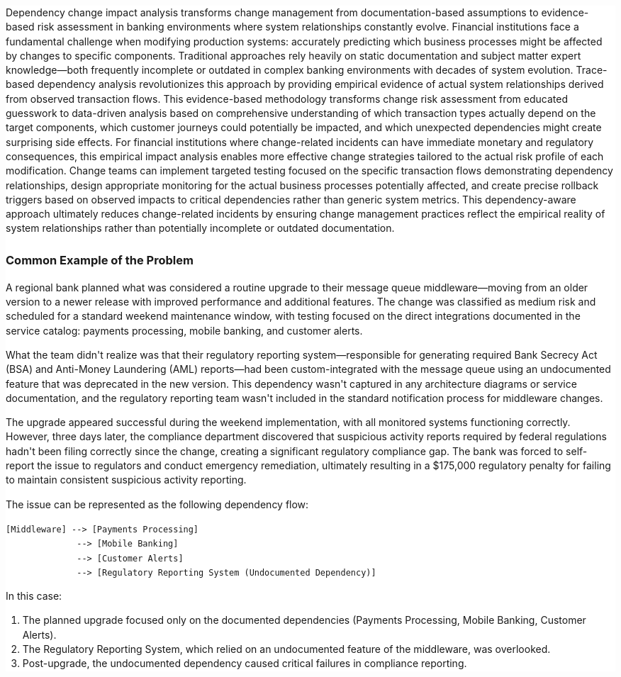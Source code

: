 Dependency change impact analysis transforms change management from documentation-based assumptions to evidence-based risk assessment in banking environments where system relationships constantly evolve. Financial institutions face a fundamental challenge when modifying production systems: accurately predicting which business processes might be affected by changes to specific components. Traditional approaches rely heavily on static documentation and subject matter expert knowledge—both frequently incomplete or outdated in complex banking environments with decades of system evolution. Trace-based dependency analysis revolutionizes this approach by providing empirical evidence of actual system relationships derived from observed transaction flows. This evidence-based methodology transforms change risk assessment from educated guesswork to data-driven analysis based on comprehensive understanding of which transaction types actually depend on the target components, which customer journeys could potentially be impacted, and which unexpected dependencies might create surprising side effects. For financial institutions where change-related incidents can have immediate monetary and regulatory consequences, this empirical impact analysis enables more effective change strategies tailored to the actual risk profile of each modification. Change teams can implement targeted testing focused on the specific transaction flows demonstrating dependency relationships, design appropriate monitoring for the actual business processes potentially affected, and create precise rollback triggers based on observed impacts to critical dependencies rather than generic system metrics. This dependency-aware approach ultimately reduces change-related incidents by ensuring change management practices reflect the empirical reality of system relationships rather than potentially incomplete or outdated documentation.

### Common Example of the Problem

A regional bank planned what was considered a routine upgrade to their message queue middleware—moving from an older version to a newer release with improved performance and additional features. The change was classified as medium risk and scheduled for a standard weekend maintenance window, with testing focused on the direct integrations documented in the service catalog: payments processing, mobile banking, and customer alerts.

What the team didn't realize was that their regulatory reporting system—responsible for generating required Bank Secrecy Act (BSA) and Anti-Money Laundering (AML) reports—had been custom-integrated with the message queue using an undocumented feature that was deprecated in the new version. This dependency wasn't captured in any architecture diagrams or service documentation, and the regulatory reporting team wasn't included in the standard notification process for middleware changes.

The upgrade appeared successful during the weekend implementation, with all monitored systems functioning correctly. However, three days later, the compliance department discovered that suspicious activity reports required by federal regulations hadn't been filing correctly since the change, creating a significant regulatory compliance gap. The bank was forced to self-report the issue to regulators and conduct emergency remediation, ultimately resulting in a $175,000 regulatory penalty for failing to maintain consistent suspicious activity reporting.

The issue can be represented as the following dependency flow:

```
[Middleware] --> [Payments Processing]
              --> [Mobile Banking]
              --> [Customer Alerts]
              --> [Regulatory Reporting System (Undocumented Dependency)]
```

In this case:

1. The planned upgrade focused only on the documented dependencies (Payments Processing, Mobile Banking, Customer Alerts).
2. The Regulatory Reporting System, which relied on an undocumented feature of the middleware, was overlooked.
3. Post-upgrade, the undocumented dependency caused critical failures in compliance reporting.
